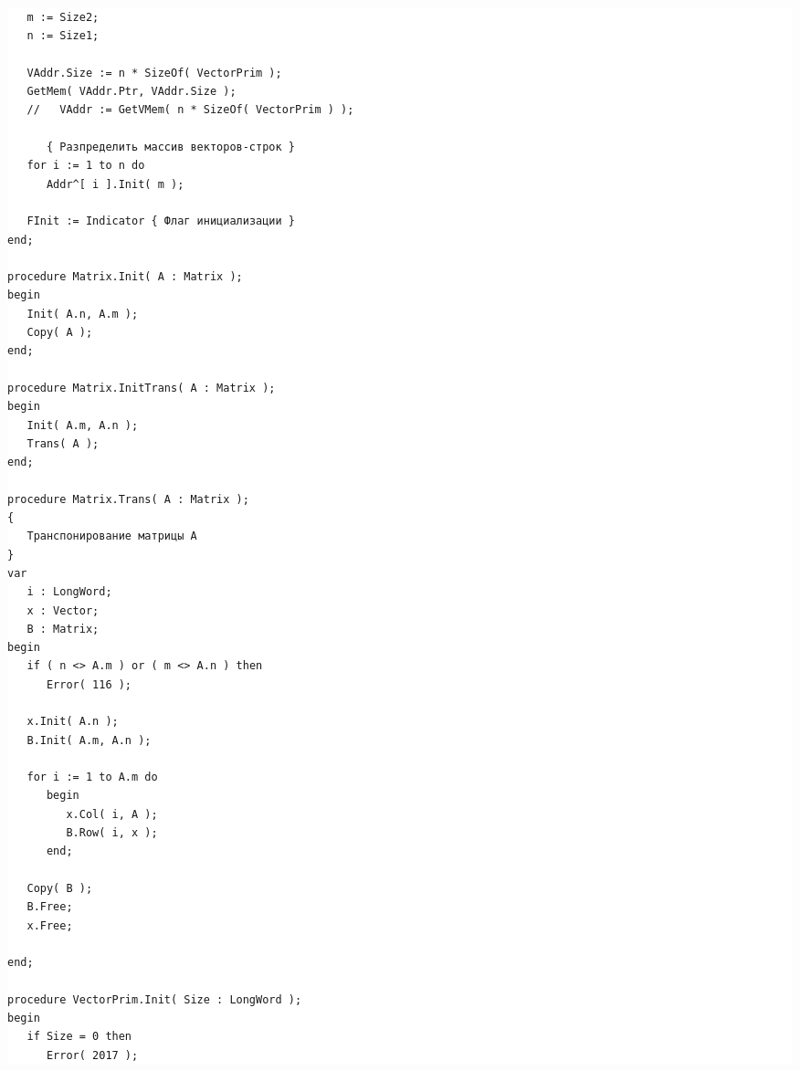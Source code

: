        m := Size2;
       n := Size1;
     
       VAddr.Size := n * SizeOf( VectorPrim );
       GetMem( VAddr.Ptr, VAddr.Size );
       //   VAddr := GetVMem( n * SizeOf( VectorPrim ) );
     
          { Разпределить массив векторов-строк }
       for i := 1 to n do
          Addr^[ i ].Init( m );
     
       FInit := Indicator { Флаг инициализации }
    end;
     
    procedure Matrix.Init( A : Matrix );
    begin
       Init( A.n, A.m );
       Copy( A );
    end;
     
    procedure Matrix.InitTrans( A : Matrix );
    begin
       Init( A.m, A.n );
       Trans( A );
    end;
     
    procedure Matrix.Trans( A : Matrix );
    {
       Транспонирование матрицы A
    }
    var
       i : LongWord;
       x : Vector;
       B : Matrix;
    begin
       if ( n <> A.m ) or ( m <> A.n ) then
          Error( 116 );
     
       x.Init( A.n );
       B.Init( A.m, A.n );
     
       for i := 1 to A.m do
          begin
             x.Col( i, A );
             B.Row( i, x );
          end;
     
       Copy( B );
       B.Free;
       x.Free;
     
    end;
     
    procedure VectorPrim.Init( Size : LongWord );
    begin
       if Size = 0 then
          Error( 2017 );
     